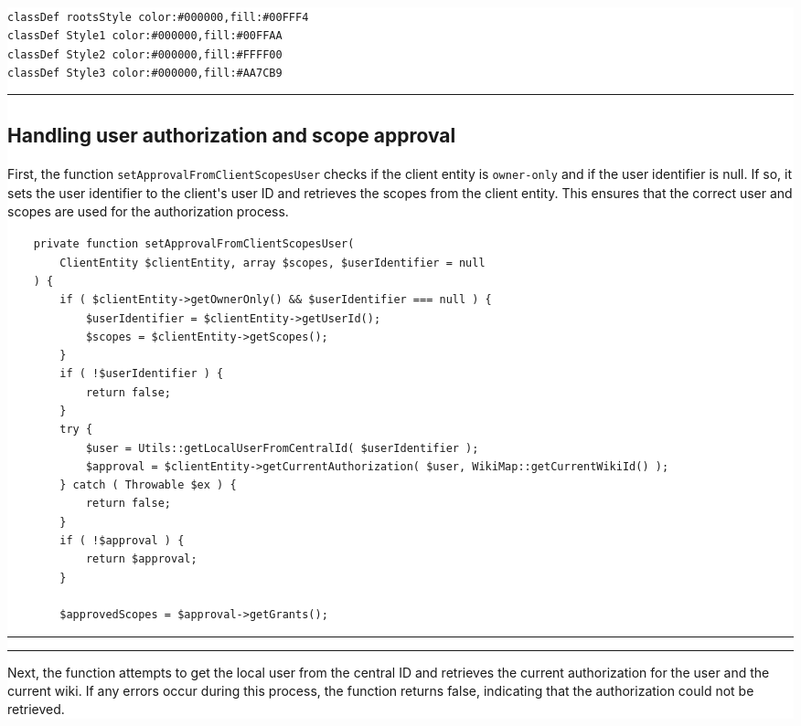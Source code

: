 ```mermaid
classDef rootsStyle color:#000000,fill:#00FFF4
classDef Style1 color:#000000,fill:#00FFAA
classDef Style2 color:#000000,fill:#FFFF00
classDef Style3 color:#000000,fill:#AA7CB9
```

<SwmSnippet path="/src/Entity/AccessTokenEntity.php" line="114">

---

## Handling user authorization and scope approval

First, the function <SwmToken path="/src/Entity/AccessTokenEntity.php" pos="114:5:5" line-data="	private function setApprovalFromClientScopesUser(">`setApprovalFromClientScopesUser`</SwmToken> checks if the client entity is <SwmToken path="/src/Entity/AccessTokenEntity.php" pos="60:5:7" line-data="					&#39; for owner-only clients, &#39; . $userIdentifier . &#39; given&#39;">`owner-only`</SwmToken> and if the user identifier is null. If so, it sets the user identifier to the client's user ID and retrieves the scopes from the client entity. This ensures that the correct user and scopes are used for the authorization process.

```hack
	private function setApprovalFromClientScopesUser(
		ClientEntity $clientEntity, array $scopes, $userIdentifier = null
	) {
		if ( $clientEntity->getOwnerOnly() && $userIdentifier === null ) {
			$userIdentifier = $clientEntity->getUserId();
			$scopes = $clientEntity->getScopes();
		}
		if ( !$userIdentifier ) {
			return false;
		}
		try {
			$user = Utils::getLocalUserFromCentralId( $userIdentifier );
			$approval = $clientEntity->getCurrentAuthorization( $user, WikiMap::getCurrentWikiId() );
		} catch ( Throwable $ex ) {
			return false;
		}
		if ( !$approval ) {
			return $approval;
		}

		$approvedScopes = $approval->getGrants();
```

---

</SwmSnippet>

<SwmSnippet path="/src/Entity/AccessTokenEntity.php" line="124">

---

Next, the function attempts to get the local user from the central ID and retrieves the current authorization for the user and the current wiki. If any errors occur during this process, the function returns false, indicating that the authorization could not be retrieved.
